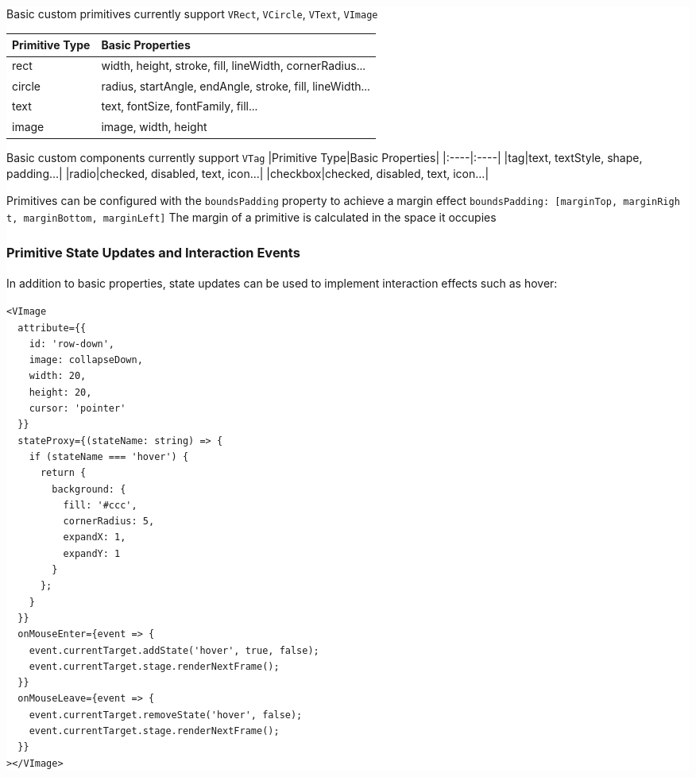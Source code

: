 Basic custom primitives currently support `VRect`, `VCircle`, `VText`, `VImage`

| Primitive Type | Basic Properties                                         |
| :------------- | :------------------------------------------------------- |
| rect           | width, height, stroke, fill, lineWidth, cornerRadius...  |
| circle         | radius, startAngle, endAngle, stroke, fill, lineWidth... |
| text           | text, fontSize, fontFamily, fill...                      |
| image          | image, width, height                                     |

Basic custom components currently support `VTag`
|Primitive Type|Basic Properties|
|:----|:----|
|tag|text, textStyle, shape, padding...|
|radio|checked, disabled, text, icon...|
|checkbox|checked, disabled, text, icon...|

Primitives can be configured with the `boundsPadding` property to achieve a margin effect
`boundsPadding: [marginTop, marginRight, marginBottom, marginLeft]`
The margin of a primitive is calculated in the space it occupies

### Primitive State Updates and Interaction Events

In addition to basic properties, state updates can be used to implement interaction effects such as hover:

```tsx
<VImage
  attribute={{
    id: 'row-down',
    image: collapseDown,
    width: 20,
    height: 20,
    cursor: 'pointer'
  }}
  stateProxy={(stateName: string) => {
    if (stateName === 'hover') {
      return {
        background: {
          fill: '#ccc',
          cornerRadius: 5,
          expandX: 1,
          expandY: 1
        }
      };
    }
  }}
  onMouseEnter={event => {
    event.currentTarget.addState('hover', true, false);
    event.currentTarget.stage.renderNextFrame();
  }}
  onMouseLeave={event => {
    event.currentTarget.removeState('hover', false);
    event.currentTarget.stage.renderNextFrame();
  }}
></VImage>
```

